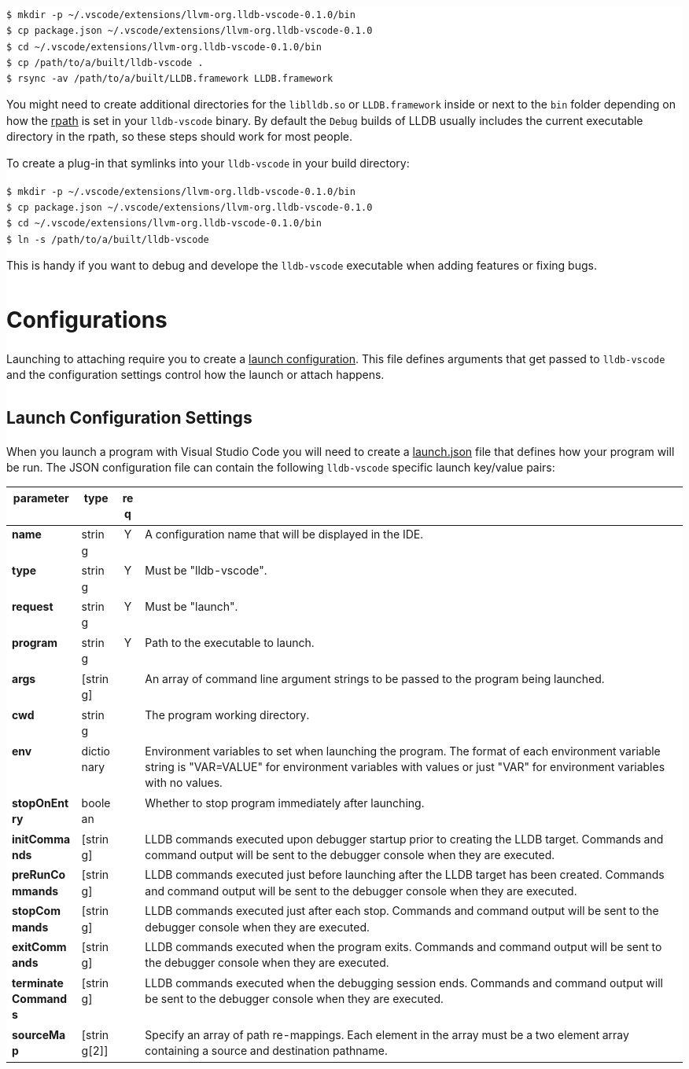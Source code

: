 ```
$ mkdir -p ~/.vscode/extensions/llvm-org.lldb-vscode-0.1.0/bin
$ cp package.json ~/.vscode/extensions/llvm-org.lldb-vscode-0.1.0
$ cd ~/.vscode/extensions/llvm-org.lldb-vscode-0.1.0/bin
$ cp /path/to/a/built/lldb-vscode .
$ rsync -av /path/to/a/built/LLDB.framework LLDB.framework
```

You might need to create additional directories for the `liblldb.so` or `LLDB.framework` inside or next to the `bin` folder depending on how the [rpath](https://en.wikipedia.org/wiki/Rpath) is set in your `lldb-vscode` binary. By default the `Debug` builds of LLDB usually includes
the current executable directory in the rpath, so these steps should work for most people.

To create a plug-in that symlinks into your `lldb-vscode` in your build directory:

```
$ mkdir -p ~/.vscode/extensions/llvm-org.lldb-vscode-0.1.0/bin
$ cp package.json ~/.vscode/extensions/llvm-org.lldb-vscode-0.1.0
$ cd ~/.vscode/extensions/llvm-org.lldb-vscode-0.1.0/bin
$ ln -s /path/to/a/built/lldb-vscode
```

This is handy if you want to debug and develope the `lldb-vscode` executable when adding features or fixing bugs.



# Configurations

Launching to attaching require you to create a [launch configuration](https://code.visualstudio.com/Docs/editor/debugging#_launch-configurations). This file
defines arguments that get passed to `lldb-vscode` and the configuration settings
control how the launch or attach happens.

## Launch Configuration Settings

When you launch a program with Visual Studio Code you will need to create a [launch.json](https://code.visualstudio.com/Docs/editor/debugging#_launch-configurations)
file that defines how your program will be run. The JSON configuration file can contain the following `lldb-vscode` specific launch key/value pairs:

|parameter          |type|req |         |
|-------------------|----|:--:|---------|
|**name**           |string|Y| A configuration name that will be displayed in the IDE.
|**type**           |string|Y| Must be "lldb-vscode".
|**request**        |string|Y| Must be "launch".
|**program**        |string|Y| Path to the executable to launch.
|**args**           |[string]|| An array of command line argument strings to be passed to the program being launched.
|**cwd**            |string| | The program working directory.
|**env**            |dictionary| | Environment variables to set when launching the program. The format of each environment variable string is "VAR=VALUE" for environment variables with values or just "VAR" for environment variables with no values.
|**stopOnEntry**    |boolean| | Whether to stop program immediately after launching.
|**initCommands**   |[string]| | LLDB commands executed upon debugger startup prior to creating the LLDB target. Commands and command output will be sent to the debugger console when they are executed.
|**preRunCommands** |[string]| | LLDB commands executed just before launching after the LLDB target has been created. Commands and command output will be sent to the debugger console when they are executed.
|**stopCommands**   |[string]| | LLDB commands executed just after each stop. Commands and command output will be sent to the debugger console when they are executed.
|**exitCommands**   |[string]| | LLDB commands executed when the program exits. Commands and command output will be sent to the debugger console when they are executed.
|**terminateCommands** |[string]| | LLDB commands executed when the debugging session ends. Commands and command output will be sent to the debugger console when they are executed.
|**sourceMap**      |[string[2]]| | Specify an array of path re-mappings. Each element in the array must be a two element array containing a source and destination pathname.